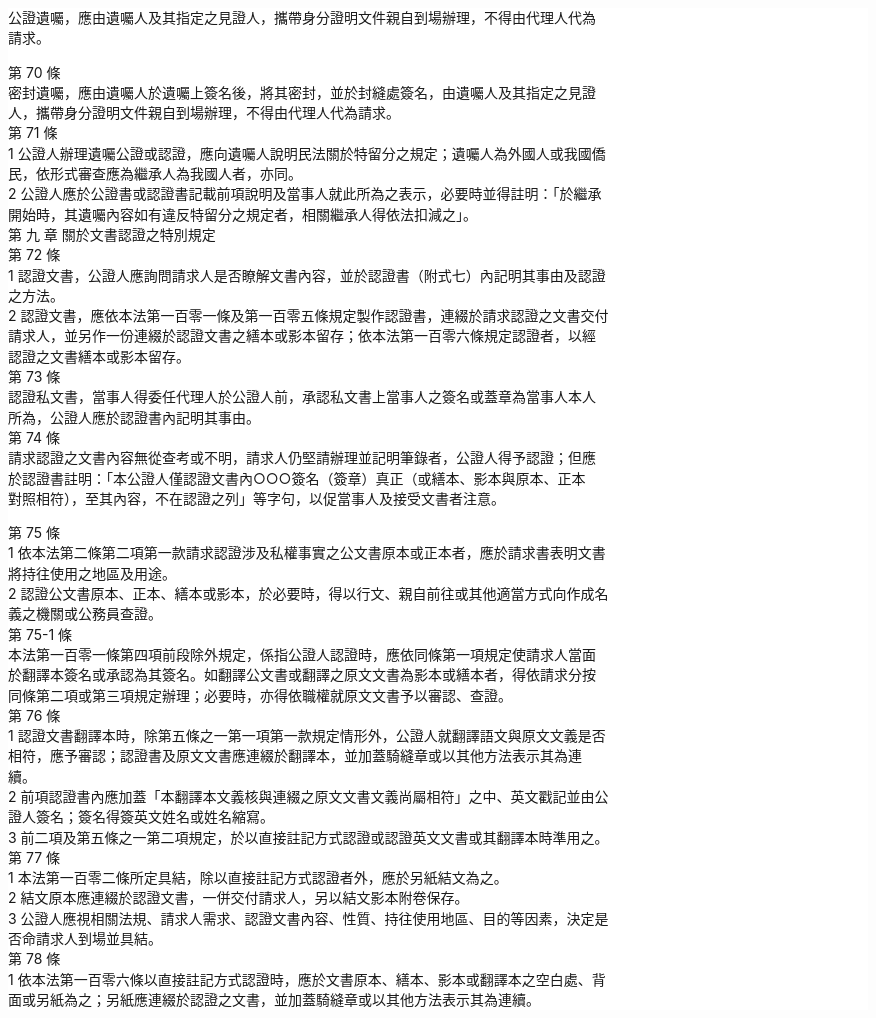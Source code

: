 公證遺囑，應由遺囑人及其指定之見證人，攜帶身分證明文件親自到場辦理，不得由代理人代為  
請求。  


第 70 條  
密封遺囑，應由遺囑人於遺囑上簽名後，將其密封，並於封縫處簽名，由遺囑人及其指定之見證  
人，攜帶身分證明文件親自到場辦理，不得由代理人代為請求。  
第 71 條  
1 公證人辦理遺囑公證或認證，應向遺囑人說明民法關於特留分之規定；遺囑人為外國人或我國僑  
民，依形式審查應為繼承人為我國人者，亦同。  
2 公證人應於公證書或認證書記載前項說明及當事人就此所為之表示，必要時並得註明：「於繼承  
開始時，其遺囑內容如有違反特留分之規定者，相關繼承人得依法扣減之」。  
第 九 章 關於文書認證之特別規定  
第 72 條  
1 認證文書，公證人應詢問請求人是否瞭解文書內容，並於認證書（附式七）內記明其事由及認證  
之方法。  
2 認證文書，應依本法第一百零一條及第一百零五條規定製作認證書，連綴於請求認證之文書交付  
請求人，並另作一份連綴於認證文書之繕本或影本留存；依本法第一百零六條規定認證者，以經  
認證之文書繕本或影本留存。  
第 73 條  
認證私文書，當事人得委任代理人於公證人前，承認私文書上當事人之簽名或蓋章為當事人本人  
所為，公證人應於認證書內記明其事由。  
第 74 條  
請求認證之文書內容無從查考或不明，請求人仍堅請辦理並記明筆錄者，公證人得予認證；但應  
於認證書註明：「本公證人僅認證文書內○○○簽名（簽章）真正（或繕本、影本與原本、正本  
對照相符），至其內容，不在認證之列」等字句，以促當事人及接受文書者注意。  


第 75 條  
1 依本法第二條第二項第一款請求認證涉及私權事實之公文書原本或正本者，應於請求書表明文書  
將持往使用之地區及用途。  
2 認證公文書原本、正本、繕本或影本，於必要時，得以行文、親自前往或其他適當方式向作成名  
義之機關或公務員查證。  
第 75-1 條  
本法第一百零一條第四項前段除外規定，係指公證人認證時，應依同條第一項規定使請求人當面  
於翻譯本簽名或承認為其簽名。如翻譯公文書或翻譯之原文文書為影本或繕本者，得依請求分按  
同條第二項或第三項規定辦理；必要時，亦得依職權就原文文書予以審認、查證。  
第 76 條  
1 認證文書翻譯本時，除第五條之一第一項第一款規定情形外，公證人就翻譯語文與原文文義是否  
相符，應予審認；認證書及原文文書應連綴於翻譯本，並加蓋騎縫章或以其他方法表示其為連  
續。  
2 前項認證書內應加蓋「本翻譯本文義核與連綴之原文文書文義尚屬相符」之中、英文戳記並由公  
證人簽名；簽名得簽英文姓名或姓名縮寫。  
3 前二項及第五條之一第二項規定，於以直接註記方式認證或認證英文文書或其翻譯本時準用之。  
第 77 條  
1 本法第一百零二條所定具結，除以直接註記方式認證者外，應於另紙結文為之。  
2 結文原本應連綴於認證文書，一併交付請求人，另以結文影本附卷保存。  
3 公證人應視相關法規、請求人需求、認證文書內容、性質、持往使用地區、目的等因素，決定是  
否命請求人到場並具結。  
第 78 條  
1 依本法第一百零六條以直接註記方式認證時，應於文書原本、繕本、影本或翻譯本之空白處、背  
面或另紙為之；另紙應連綴於認證之文書，並加蓋騎縫章或以其他方法表示其為連續。  

